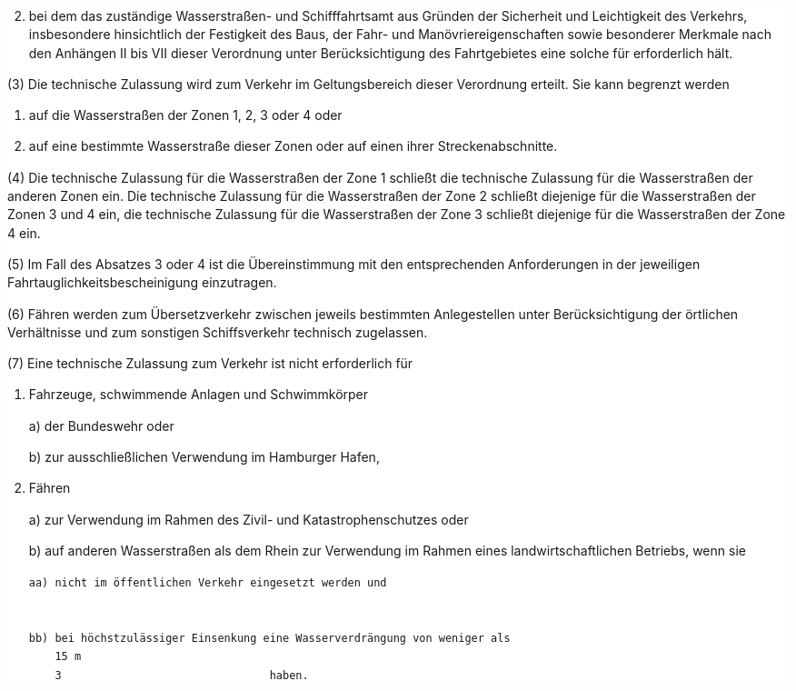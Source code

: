 
2.  bei dem das zuständige Wasserstraßen- und Schifffahrtsamt aus Gründen
    der Sicherheit und Leichtigkeit des Verkehrs, insbesondere
    hinsichtlich der Festigkeit des Baus, der Fahr- und
    Manövriereigenschaften sowie besonderer Merkmale nach den Anhängen II
    bis VII dieser Verordnung unter Berücksichtigung des Fahrtgebietes
    eine solche für erforderlich hält.




(3) Die technische Zulassung wird zum Verkehr im Geltungsbereich
dieser Verordnung erteilt. Sie kann begrenzt werden

1.  auf die Wasserstraßen der Zonen 1, 2, 3 oder 4 oder


2.  auf eine bestimmte Wasserstraße dieser Zonen oder auf einen ihrer
    Streckenabschnitte.




(4) Die technische Zulassung für die Wasserstraßen der Zone 1 schließt
die technische Zulassung für die Wasserstraßen der anderen Zonen ein.
Die technische Zulassung für die Wasserstraßen der Zone 2 schließt
diejenige für die Wasserstraßen der Zonen 3 und 4 ein, die technische
Zulassung für die Wasserstraßen der Zone 3 schließt diejenige für die
Wasserstraßen der Zone 4 ein.

(5) Im Fall des Absatzes 3 oder 4 ist die Übereinstimmung mit den
entsprechenden Anforderungen in der jeweiligen
Fahrtauglichkeitsbescheinigung einzutragen.

(6) Fähren werden zum Übersetzverkehr zwischen jeweils bestimmten
Anlegestellen unter Berücksichtigung der örtlichen Verhältnisse und
zum sonstigen Schiffsverkehr technisch zugelassen.

(7) Eine technische Zulassung zum Verkehr ist nicht erforderlich für

1.  Fahrzeuge, schwimmende Anlagen und Schwimmkörper

    a)  der Bundeswehr oder


    b)  zur ausschließlichen Verwendung im Hamburger Hafen,





2.  Fähren

    a)  zur Verwendung im Rahmen des Zivil- und Katastrophenschutzes oder


    b)  auf anderen Wasserstraßen als dem Rhein zur Verwendung im Rahmen eines
        landwirtschaftlichen Betriebs, wenn sie

        aa) nicht im öffentlichen Verkehr eingesetzt werden und


        bb) bei höchstzulässiger Einsenkung eine Wasserverdrängung von weniger als
            15 m
            3                                haben.
